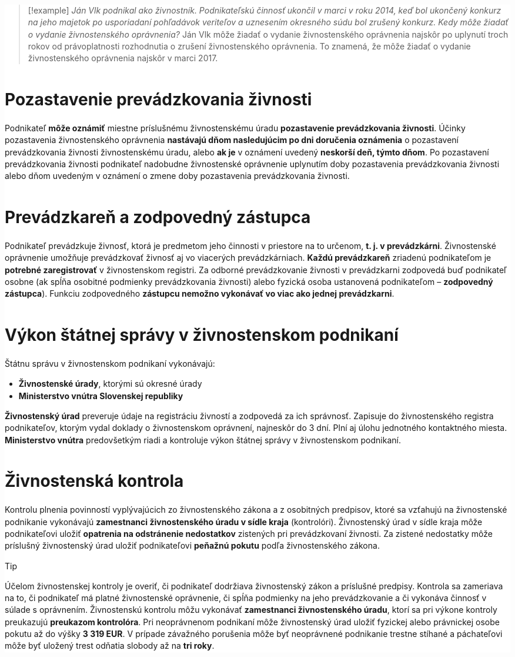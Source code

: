 >[!example]
>*Ján Vlk podnikal ako živnostník. Podnikateľskú činnosť ukončil v marci v roku 2014, keď bol ukončený konkurz na jeho majetok po usporiadaní pohľadávok veriteľov a uznesením okresného súdu bol zrušený konkurz. Kedy môže žiadať o vydanie živnostenského oprávnenia?*
>Ján Vlk môže žiadať o vydanie živnostenského oprávnenia najskôr po uplynutí troch rokov od právoplatnosti rozhodnutia o zrušení živnostenského oprávnenia. To znamená, že môže žiadať o vydanie živnostenského oprávnenia najskôr v marci 2017.
# Pozastavenie prevádzkovania živnosti
Podnikateľ **môže oznámiť** miestne príslušnému živnostenskému úradu **pozastavenie prevádzkovania živnosti**.
Účinky pozastavenia živnostenského oprávnenia **nastávajú dňom nasledujúcim po dni doručenia oznámenia** o pozastavení prevádzkovania živnosti živnostenskému úradu, alebo **ak je** v oznámení uvedený **neskorší deň, týmto dňom**.
Po pozastavení prevádzkovania živnosti podnikateľ nadobudne živnostenské oprávnenie uplynutím doby pozastavenia prevádzkovania živnosti alebo dňom uvedeným v oznámení o zmene doby pozastavenia prevádzkovania živnosti.
# Prevádzkareň a zodpovedný zástupca
Podnikateľ prevádzkuje živnosť, ktorá je predmetom jeho činnosti v priestore na to určenom, **t. j. v prevádzkárni**. Živnostenské oprávnenie umožňuje prevádzkovať živnosť aj vo viacerých prevádzkárniach.
**Každú prevádzkareň** zriadenú podnikateľom je **potrebné zaregistrovať** v živnostenskom registri.
Za odborné prevádzkovanie živnosti v prevádzkarni zodpovedá buď podnikateľ osobne (ak spĺňa osobitné podmienky prevádzkovania živnosti) alebo fyzická osoba ustanovená podnikateľom – **zodpovedný zástupca**). Funkciu zodpovedného **zástupcu nemožno vykonávať vo viac ako jednej prevádzkarni**.
# Výkon štátnej správy v živnostenskom podnikaní
Štátnu správu v živnostenskom podnikaní vykonávajú:
- **Živnostenské úrady**, ktorými sú okresné úrady
- **Ministerstvo vnútra Slovenskej republiky**

**Živnostenský úrad** preveruje údaje na registráciu živností a zodpovedá za ich správnosť. Zapisuje do živnostenského registra podnikateľov, ktorým vydal doklady o živnostenskom oprávnení, najneskôr do 3 dní. Plní aj úlohu jednotného kontaktného miesta.
**Ministerstvo vnútra** predovšetkým riadi a kontroluje výkon štátnej správy v živnostenskom podnikaní.
# Živnostenská kontrola
Kontrolu plnenia povinností vyplývajúcich zo živnostenského zákona a z osobitných predpisov, ktoré sa vzťahujú na živnostenské podnikanie vykonávajú **zamestnanci živnostenského úradu v sídle kraja** (kontrolóri).
Živnostenský úrad v sídle kraja môže podnikateľovi uložiť **opatrenia na odstránenie nedostatkov** zistených pri prevádzkovaní živnosti.
Za zistené nedostatky môže príslušný živnostenský úrad uložiť podnikateľovi **peňažnú pokutu** podľa živnostenského zákona.
>[!tip]
>Účelom živnostenskej kontroly je overiť, či podnikateľ dodržiava živnostenský zákon a príslušné predpisy. Kontrola sa zameriava na to, či podnikateľ má platné živnostenské oprávnenie, či spĺňa podmienky na jeho prevádzkovanie a či vykonáva činnosť v súlade s oprávnením.
>Živnostenskú kontrolu môžu vykonávať **zamestnanci živnostenského úradu**, ktorí sa pri výkone kontroly preukazujú **preukazom kontrolóra**.
>Pri neoprávnenom podnikaní môže živnostenský úrad uložiť fyzickej alebo právnickej osobe pokutu až do výšky **3 319 EUR**. V prípade závažného porušenia môže byť neoprávnené podnikanie trestne stíhané a páchateľovi môže byť uložený trest odňatia slobody až na **tri roky**.
